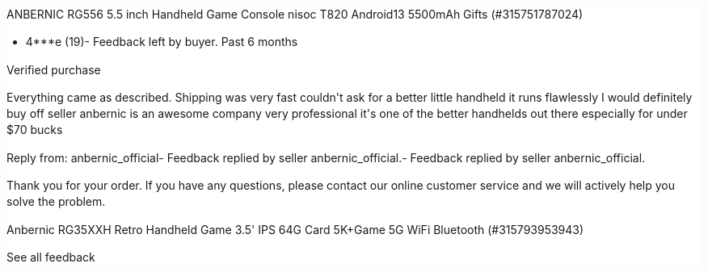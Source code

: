 ANBERNIC RG556 5.5 inch Handheld Game Console nisoc T820 Android13 5500mAh Gifts
(#315751787024)

  * 4***e (19)- Feedback left by buyer.
Past 6 months

Verified purchase

Everything came as described. Shipping was very fast couldn't ask for a better
little handheld it runs flawlessly I would definitely buy off seller anbernic is
an awesome company very professional it's one of the better handhelds out there
especially for under $70 bucks

Reply from: anbernic_official- Feedback replied by seller anbernic_official.-
Feedback replied by seller anbernic_official.

Thank you for your order. If you have any questions, please contact our online
customer service and we will actively help you solve the problem.

Anbernic RG35XXH Retro Handheld Game 3.5' IPS 64G Card 5K+Game 5G WiFi Bluetooth
(#315793953943)

See all feedback

